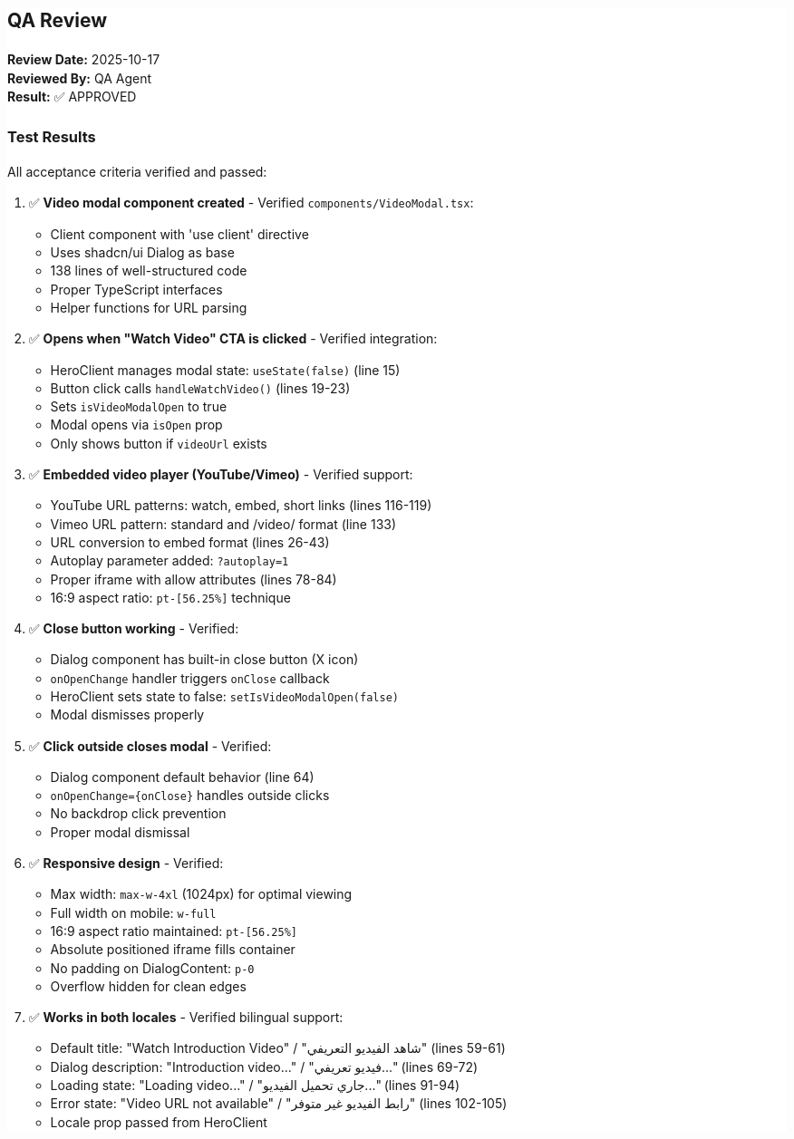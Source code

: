## QA Review

**Review Date:** 2025-10-17  
**Reviewed By:** QA Agent  
**Result:** ✅ APPROVED

### Test Results

All acceptance criteria verified and passed:

1. ✅ **Video modal component created** - Verified `components/VideoModal.tsx`:
   - Client component with 'use client' directive
   - Uses shadcn/ui Dialog as base
   - 138 lines of well-structured code
   - Proper TypeScript interfaces
   - Helper functions for URL parsing

2. ✅ **Opens when "Watch Video" CTA is clicked** - Verified integration:
   - HeroClient manages modal state: `useState(false)` (line 15)
   - Button click calls `handleWatchVideo()` (lines 19-23)
   - Sets `isVideoModalOpen` to true
   - Modal opens via `isOpen` prop
   - Only shows button if `videoUrl` exists

3. ✅ **Embedded video player (YouTube/Vimeo)** - Verified support:
   - YouTube URL patterns: watch, embed, short links (lines 116-119)
   - Vimeo URL pattern: standard and /video/ format (line 133)
   - URL conversion to embed format (lines 26-43)
   - Autoplay parameter added: `?autoplay=1`
   - Proper iframe with allow attributes (lines 78-84)
   - 16:9 aspect ratio: `pt-[56.25%]` technique

4. ✅ **Close button working** - Verified:
   - Dialog component has built-in close button (X icon)
   - `onOpenChange` handler triggers `onClose` callback
   - HeroClient sets state to false: `setIsVideoModalOpen(false)`
   - Modal dismisses properly

5. ✅ **Click outside closes modal** - Verified:
   - Dialog component default behavior (line 64)
   - `onOpenChange={onClose}` handles outside clicks
   - No backdrop click prevention
   - Proper modal dismissal

6. ✅ **Responsive design** - Verified:
   - Max width: `max-w-4xl` (1024px) for optimal viewing
   - Full width on mobile: `w-full`
   - 16:9 aspect ratio maintained: `pt-[56.25%]`
   - Absolute positioned iframe fills container
   - No padding on DialogContent: `p-0`
   - Overflow hidden for clean edges

7. ✅ **Works in both locales** - Verified bilingual support:
   - Default title: "Watch Introduction Video" / "شاهد الفيديو التعريفي" (lines 59-61)
   - Dialog description: "Introduction video..." / "فيديو تعريفي..." (lines 69-72)
   - Loading state: "Loading video..." / "جاري تحميل الفيديو..." (lines 91-94)
   - Error state: "Video URL not available" / "رابط الفيديو غير متوفر" (lines 102-105)
   - Locale prop passed from HeroClient
